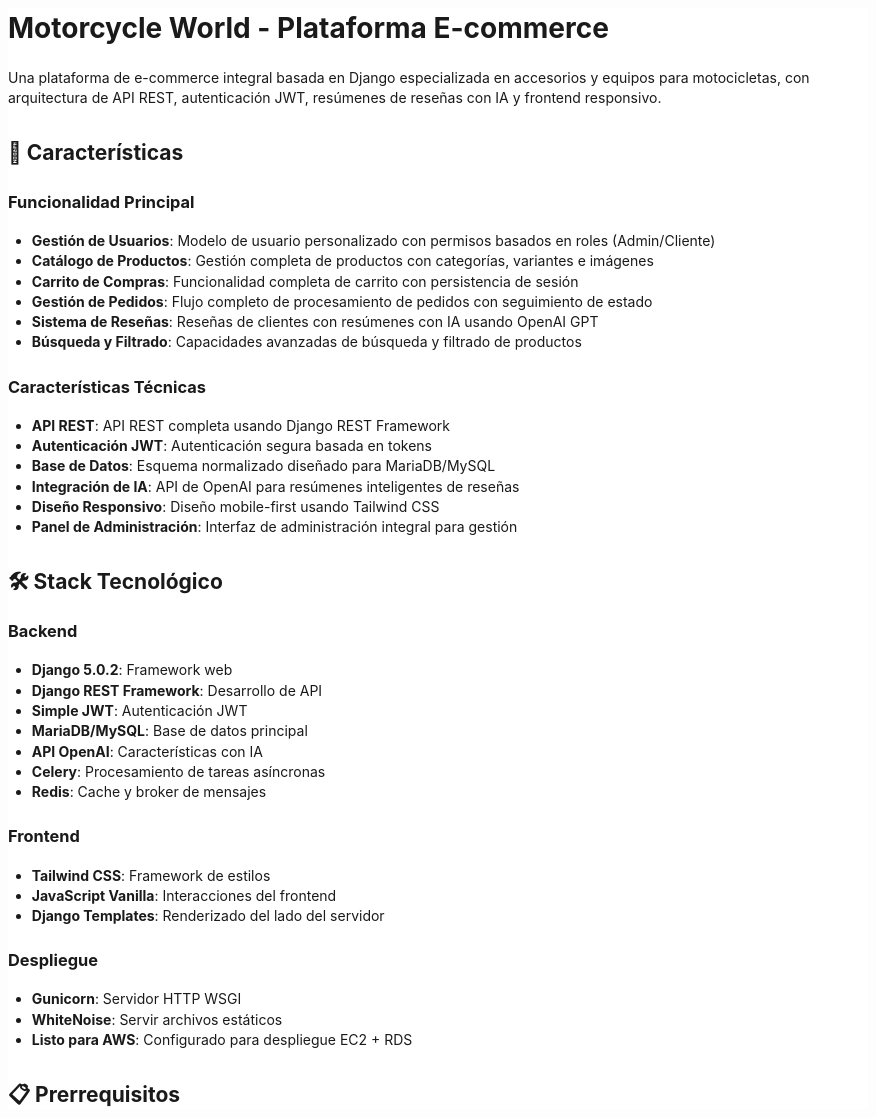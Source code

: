 # Motorcycle World - Plataforma E-commerce

Una plataforma de e-commerce integral basada en Django especializada en accesorios y equipos para motocicletas, con arquitectura de API REST, autenticación JWT, resúmenes de reseñas con IA y frontend responsivo.

## 🚀 Características

### Funcionalidad Principal
- **Gestión de Usuarios**: Modelo de usuario personalizado con permisos basados en roles (Admin/Cliente)
- **Catálogo de Productos**: Gestión completa de productos con categorías, variantes e imágenes
- **Carrito de Compras**: Funcionalidad completa de carrito con persistencia de sesión
- **Gestión de Pedidos**: Flujo completo de procesamiento de pedidos con seguimiento de estado
- **Sistema de Reseñas**: Reseñas de clientes con resúmenes con IA usando OpenAI GPT
- **Búsqueda y Filtrado**: Capacidades avanzadas de búsqueda y filtrado de productos

### Características Técnicas
- **API REST**: API REST completa usando Django REST Framework
- **Autenticación JWT**: Autenticación segura basada en tokens
- **Base de Datos**: Esquema normalizado diseñado para MariaDB/MySQL
- **Integración de IA**: API de OpenAI para resúmenes inteligentes de reseñas
- **Diseño Responsivo**: Diseño mobile-first usando Tailwind CSS
- **Panel de Administración**: Interfaz de administración integral para gestión

## 🛠 Stack Tecnológico

### Backend
- **Django 5.0.2**: Framework web
- **Django REST Framework**: Desarrollo de API
- **Simple JWT**: Autenticación JWT
- **MariaDB/MySQL**: Base de datos principal
- **API OpenAI**: Características con IA
- **Celery**: Procesamiento de tareas asíncronas
- **Redis**: Cache y broker de mensajes

### Frontend
- **Tailwind CSS**: Framework de estilos
- **JavaScript Vanilla**: Interacciones del frontend
- **Django Templates**: Renderizado del lado del servidor

### Despliegue
- **Gunicorn**: Servidor HTTP WSGI
- **WhiteNoise**: Servir archivos estáticos
- **Listo para AWS**: Configurado para despliegue EC2 + RDS

## 📋 Prerrequisitos
